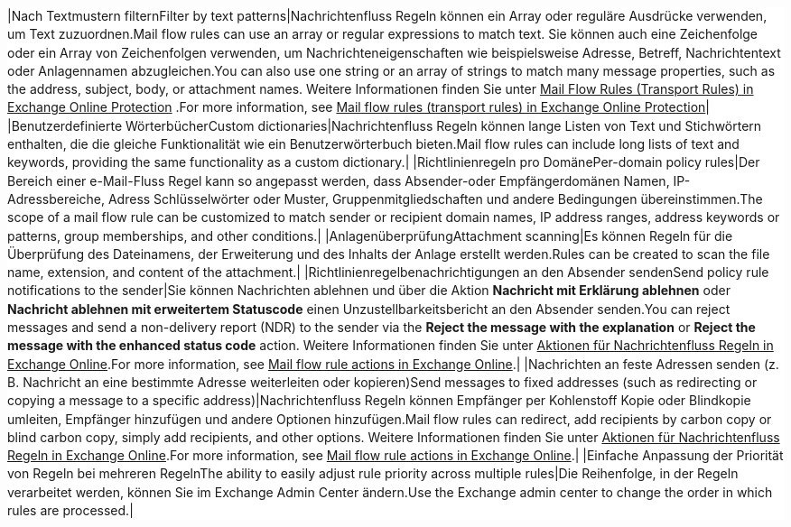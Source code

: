 |<span data-ttu-id="b54e8-228">Nach Textmustern filtern</span><span class="sxs-lookup"><span data-stu-id="b54e8-228">Filter by text patterns</span></span>|<span data-ttu-id="b54e8-229">Nachrichtenfluss Regeln können ein Array oder reguläre Ausdrücke verwenden, um Text zuzuordnen.</span><span class="sxs-lookup"><span data-stu-id="b54e8-229">Mail flow rules can use an array or regular expressions to match text.</span></span> <span data-ttu-id="b54e8-230">Sie können auch eine Zeichenfolge oder ein Array von Zeichenfolgen verwenden, um Nachrichteneigenschaften wie beispielsweise Adresse, Betreff, Nachrichtentext oder Anlagennamen abzugleichen.</span><span class="sxs-lookup"><span data-stu-id="b54e8-230">You can also use one string or an array of strings to match many message properties, such as the address, subject, body, or attachment names.</span></span> <span data-ttu-id="b54e8-231">Weitere Informationen finden Sie unter [Mail Flow Rules (Transport Rules) in Exchange Online Protection](mail-flow-rules-transport-rules-0.md) .</span><span class="sxs-lookup"><span data-stu-id="b54e8-231">For more information, see [Mail flow rules (transport rules) in Exchange Online Protection](mail-flow-rules-transport-rules-0.md)</span></span>|
|<span data-ttu-id="b54e8-232">Benutzerdefinierte Wörterbücher</span><span class="sxs-lookup"><span data-stu-id="b54e8-232">Custom dictionaries</span></span>|<span data-ttu-id="b54e8-233">Nachrichtenfluss Regeln können lange Listen von Text und Stichwörtern enthalten, die die gleiche Funktionalität wie ein Benutzerwörterbuch bieten.</span><span class="sxs-lookup"><span data-stu-id="b54e8-233">Mail flow rules can include long lists of text and keywords, providing the same functionality as a custom dictionary.</span></span>|
|<span data-ttu-id="b54e8-234">Richtlinienregeln pro Domäne</span><span class="sxs-lookup"><span data-stu-id="b54e8-234">Per-domain policy rules</span></span>|<span data-ttu-id="b54e8-235">Der Bereich einer e-Mail-Fluss Regel kann so angepasst werden, dass Absender-oder Empfängerdomänen Namen, IP-Adressbereiche, Adress Schlüsselwörter oder Muster, Gruppenmitgliedschaften und andere Bedingungen übereinstimmen.</span><span class="sxs-lookup"><span data-stu-id="b54e8-235">The scope of a mail flow rule can be customized to match sender or recipient domain names, IP address ranges, address keywords or patterns, group memberships, and other conditions.</span></span>|
|<span data-ttu-id="b54e8-236">Anlagenüberprüfung</span><span class="sxs-lookup"><span data-stu-id="b54e8-236">Attachment scanning</span></span>|<span data-ttu-id="b54e8-237">Es können Regeln für die Überprüfung des Dateinamens, der Erweiterung und des Inhalts der Anlage erstellt werden.</span><span class="sxs-lookup"><span data-stu-id="b54e8-237">Rules can be created to scan the file name, extension, and content of the attachment.</span></span>|
|<span data-ttu-id="b54e8-238">Richtlinienregelbenachrichtigungen an den Absender senden</span><span class="sxs-lookup"><span data-stu-id="b54e8-238">Send policy rule notifications to the sender</span></span>|<span data-ttu-id="b54e8-239">Sie können Nachrichten ablehnen und über die Aktion **Nachricht mit Erklärung ablehnen** oder **Nachricht ablehnen mit erweitertem Statuscode** einen Unzustellbarkeitsbericht an den Absender senden.</span><span class="sxs-lookup"><span data-stu-id="b54e8-239">You can reject messages and send a non-delivery report (NDR) to the sender via the **Reject the message with the explanation** or **Reject the message with the enhanced status code** action.</span></span> <span data-ttu-id="b54e8-240">Weitere Informationen finden Sie unter [Aktionen für Nachrichtenfluss Regeln in Exchange Online](https://docs.microsoft.com/Exchange/security-and-compliance/mail-flow-rules/mail-flow-rule-actions).</span><span class="sxs-lookup"><span data-stu-id="b54e8-240">For more information, see [Mail flow rule actions in Exchange Online](https://docs.microsoft.com/Exchange/security-and-compliance/mail-flow-rules/mail-flow-rule-actions).</span></span>|
|<span data-ttu-id="b54e8-241">Nachrichten an feste Adressen senden (z. B. Nachricht an eine bestimmte Adresse weiterleiten oder kopieren)</span><span class="sxs-lookup"><span data-stu-id="b54e8-241">Send messages to fixed addresses (such as redirecting or copying a message to a specific address)</span></span>|<span data-ttu-id="b54e8-242">Nachrichtenfluss Regeln können Empfänger per Kohlenstoff Kopie oder Blindkopie umleiten, Empfänger hinzufügen und andere Optionen hinzufügen.</span><span class="sxs-lookup"><span data-stu-id="b54e8-242">Mail flow rules can redirect, add recipients by carbon copy or blind carbon copy, simply add recipients, and other options.</span></span> <span data-ttu-id="b54e8-243">Weitere Informationen finden Sie unter [Aktionen für Nachrichtenfluss Regeln in Exchange Online](https://docs.microsoft.com/Exchange/security-and-compliance/mail-flow-rules/mail-flow-rule-actions).</span><span class="sxs-lookup"><span data-stu-id="b54e8-243">For more information, see [Mail flow rule actions in Exchange Online](https://docs.microsoft.com/Exchange/security-and-compliance/mail-flow-rules/mail-flow-rule-actions).</span></span>|
|<span data-ttu-id="b54e8-244">Einfache Anpassung der Priorität von Regeln bei mehreren Regeln</span><span class="sxs-lookup"><span data-stu-id="b54e8-244">The ability to easily adjust rule priority across multiple rules</span></span>|<span data-ttu-id="b54e8-245">Die Reihenfolge, in der Regeln verarbeitet werden, können Sie im Exchange Admin Center ändern.</span><span class="sxs-lookup"><span data-stu-id="b54e8-245">Use the Exchange admin center to change the order in which rules are processed.</span></span>|